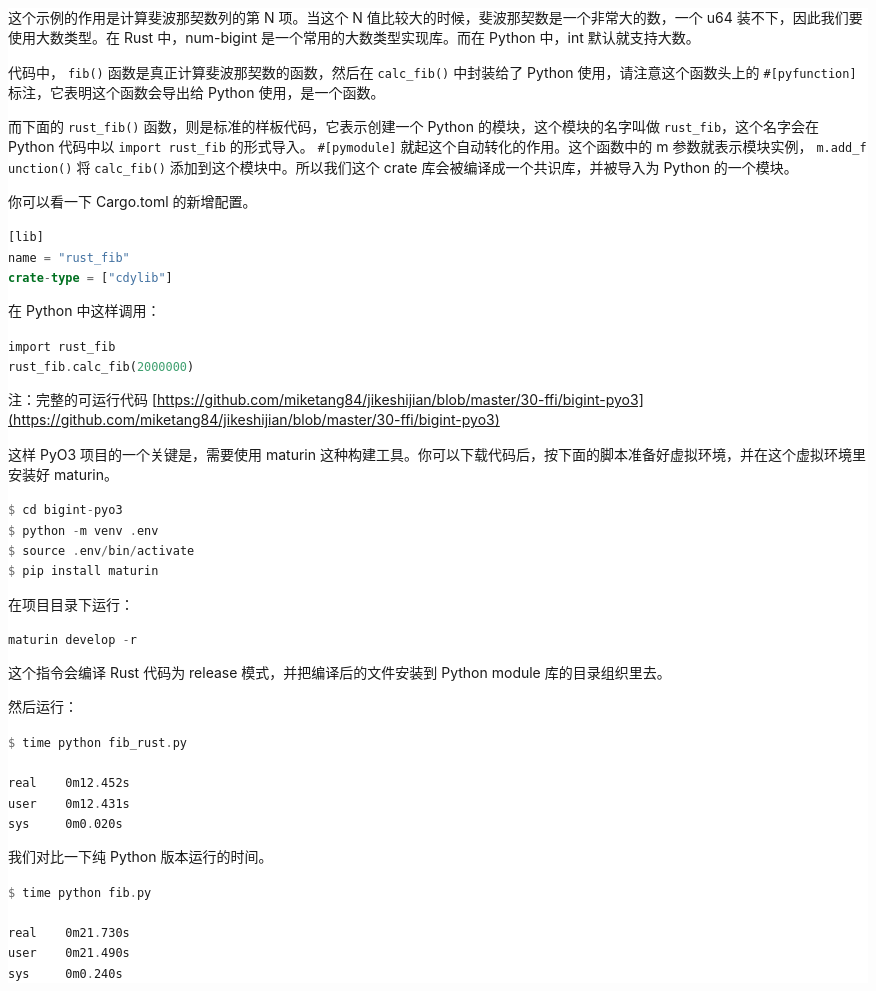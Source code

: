 这个示例的作用是计算斐波那契数列的第 N 项。当这个 N 值比较大的时候，斐波那契数是一个非常大的数，一个 u64 装不下，因此我们要使用大数类型。在 Rust 中，num-bigint 是一个常用的大数类型实现库。而在 Python 中，int 默认就支持大数。

代码中， `fib()` 函数是真正计算斐波那契数的函数，然后在 `calc_fib()` 中封装给了 Python 使用，请注意这个函数头上的 `#[pyfunction]` 标注，它表明这个函数会导出给 Python 使用，是一个函数。

而下面的 `rust_fib()` 函数，则是标准的样板代码，它表示创建一个 Python 的模块，这个模块的名字叫做 `rust_fib`，这个名字会在 Python 代码中以 `import rust_fib` 的形式导入。 `#[pymodule]` 就起这个自动转化的作用。这个函数中的 m 参数就表示模块实例， `m.add_function()` 将 `calc_fib()` 添加到这个模块中。所以我们这个 crate 库会被编译成一个共识库，并被导入为 Python 的一个模块。

你可以看一下 Cargo.toml 的新增配置。

```rust
[lib]
name = "rust_fib"
crate-type = ["cdylib"]
```

在 Python 中这样调用：

```rust
import rust_fib
rust_fib.calc_fib(2000000)
```

注：完整的可运行代码 [https://github.com/miketang84/jikeshijian/blob/master/30-ffi/bigint-pyo3](https://github.com/miketang84/jikeshijian/blob/master/30-ffi/bigint-pyo3)

这样 PyO3 项目的一个关键是，需要使用 maturin 这种构建工具。你可以下载代码后，按下面的脚本准备好虚拟环境，并在这个虚拟环境里安装好 maturin。

```rust
$ cd bigint-pyo3
$ python -m venv .env
$ source .env/bin/activate
$ pip install maturin
```

在项目目录下运行：

```rust
maturin develop -r
```

这个指令会编译 Rust 代码为 release 模式，并把编译后的文件安装到 Python module 库的目录组织里去。

然后运行：

```rust
$ time python fib_rust.py

real    0m12.452s
user    0m12.431s
sys     0m0.020s
```

我们对比一下纯 Python 版本运行的时间。

```rust
$ time python fib.py

real    0m21.730s
user    0m21.490s
sys     0m0.240s
```
